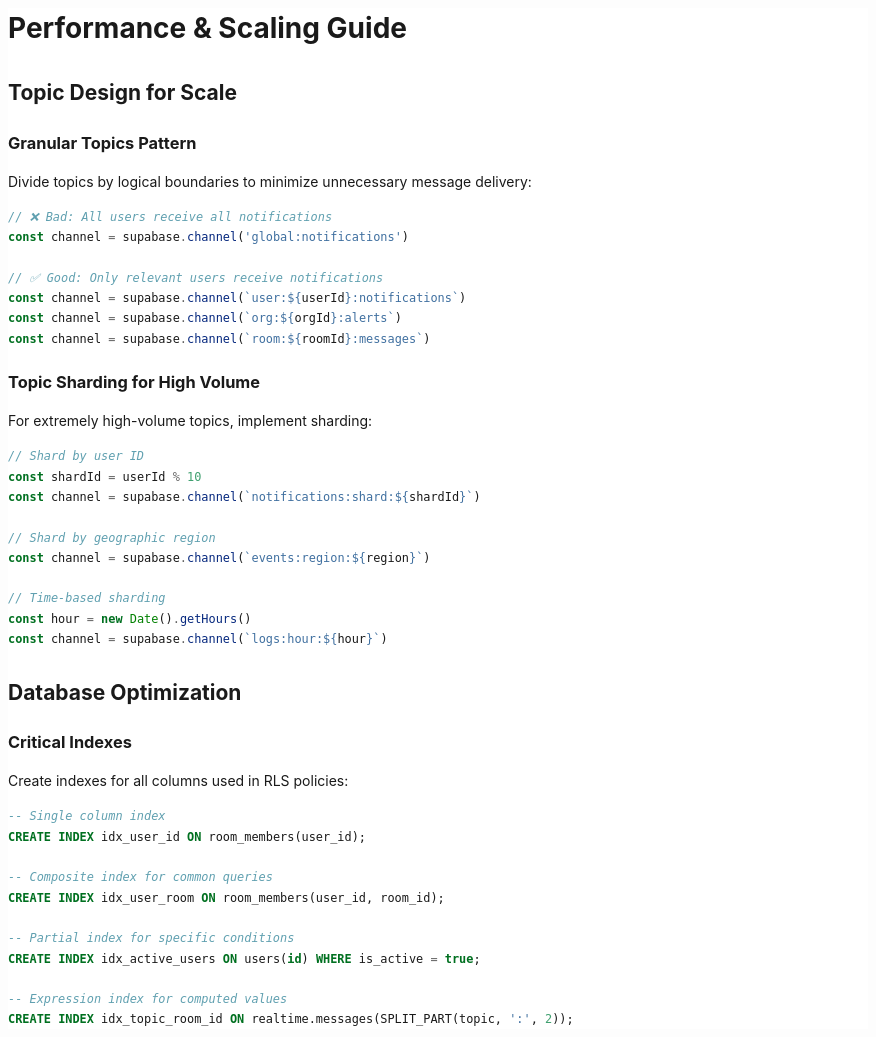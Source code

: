 # Performance & Scaling Guide

## Topic Design for Scale

### Granular Topics Pattern
Divide topics by logical boundaries to minimize unnecessary message delivery:

```javascript
// ❌ Bad: All users receive all notifications
const channel = supabase.channel('global:notifications')

// ✅ Good: Only relevant users receive notifications
const channel = supabase.channel(`user:${userId}:notifications`)
const channel = supabase.channel(`org:${orgId}:alerts`)
const channel = supabase.channel(`room:${roomId}:messages`)
```

### Topic Sharding for High Volume
For extremely high-volume topics, implement sharding:

```javascript
// Shard by user ID
const shardId = userId % 10
const channel = supabase.channel(`notifications:shard:${shardId}`)

// Shard by geographic region
const channel = supabase.channel(`events:region:${region}`)

// Time-based sharding
const hour = new Date().getHours()
const channel = supabase.channel(`logs:hour:${hour}`)
```

## Database Optimization

### Critical Indexes
Create indexes for all columns used in RLS policies:

```sql
-- Single column index
CREATE INDEX idx_user_id ON room_members(user_id);

-- Composite index for common queries
CREATE INDEX idx_user_room ON room_members(user_id, room_id);

-- Partial index for specific conditions
CREATE INDEX idx_active_users ON users(id) WHERE is_active = true;

-- Expression index for computed values
CREATE INDEX idx_topic_room_id ON realtime.messages(SPLIT_PART(topic, ':', 2));
```
